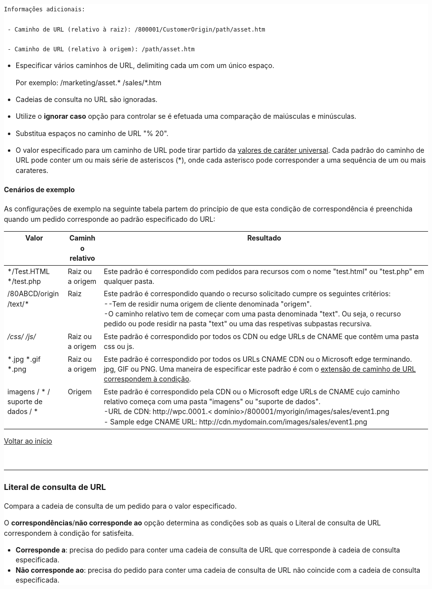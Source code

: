     Informações adicionais:
    
     - Caminho de URL (relativo à raiz): /800001/CustomerOrigin/path/asset.htm
    
     - Caminho de URL (relativo à origem): /path/asset.htm
    
- Especificar vários caminhos de URL, delimiting cada um com um único espaço.

   Por exemplo: /marketing/asset.* /sales/*.htm

- Cadeias de consulta no URL são ignoradas.
    
- Utilize o **ignorar caso** opção para controlar se é efetuada uma comparação de maiúsculas e minúsculas.
    
- Substitua espaços no caminho de URL "% 20".
    
- O valor especificado para um caminho de URL pode tirar partido da [valores de caráter universal](cdn-rules-engine-reference.md#wildcard-values). Cada padrão do caminho de URL pode conter um ou mais série de asteriscos (*), onde cada asterisco pode corresponder a uma sequência de um ou mais carateres.

#### <a name="sample-scenarios"></a>Cenários de exemplo

As configurações de exemplo na seguinte tabela partem do princípio de que esta condição de correspondência é preenchida quando um pedido corresponde ao padrão especificado do URL:

Valor                   | Caminho relativo    | Resultado 
------------------------|----------------|-------
*/Test.HTML */test.php  | Raiz ou a origem | Este padrão é correspondido com pedidos para recursos com o nome "test.html" ou "test.php" em qualquer pasta.
/80ABCD/origin/text/*   | Raiz           | Este padrão é correspondido quando o recurso solicitado cumpre os seguintes critérios: <br />--Tem de residir numa origem de cliente denominada "origem". <br />-O caminho relativo tem de começar com uma pasta denominada "text". Ou seja, o recurso pedido ou pode residir na pasta "text" ou uma das respetivas subpastas recursiva.
*/css/* */js/*          | Raiz ou a origem | Este padrão é correspondido por todos os CDN ou edge URLs de CNAME que contêm uma pasta css ou js.
*.jpg *.gif *.png       | Raiz ou a origem | Este padrão é correspondido por todos os URLs CNAME CDN ou o Microsoft edge terminando. jpg, GIF ou PNG. Uma maneira de especificar este padrão é com o [extensão de caminho de URL correspondem à condição](#url-path-extension).
imagens / * / suporte de dados / *      | Origem         | Este padrão é correspondido pela CDN ou o Microsoft edge URLs de CNAME cujo caminho relativo começa com uma pasta "imagens" ou "suporte de dados". <br />-URL de CDN: http:\//wpc.0001.&lt; domínio&gt;/800001/myorigin/images/sales/event1.png<br />- Sample edge CNAME URL: http:\//cdn.mydomain.com/images/sales/event1.png

[Voltar ao início](#match-conditions-for-the-azure-cdn-rules-engine)

</br>

---
### <a name="url-query-literal"></a>Literal de consulta de URL
Compara a cadeia de consulta de um pedido para o valor especificado.

O **correspondências**/**não corresponde ao** opção determina as condições sob as quais o Literal de consulta de URL correspondem à condição for satisfeita.
- **Corresponde a**: precisa do pedido para conter uma cadeia de consulta de URL que corresponde à cadeia de consulta especificada.
- **Não corresponde ao**: precisa do pedido para conter uma cadeia de consulta de URL não coincide com a cadeia de consulta especificada.
